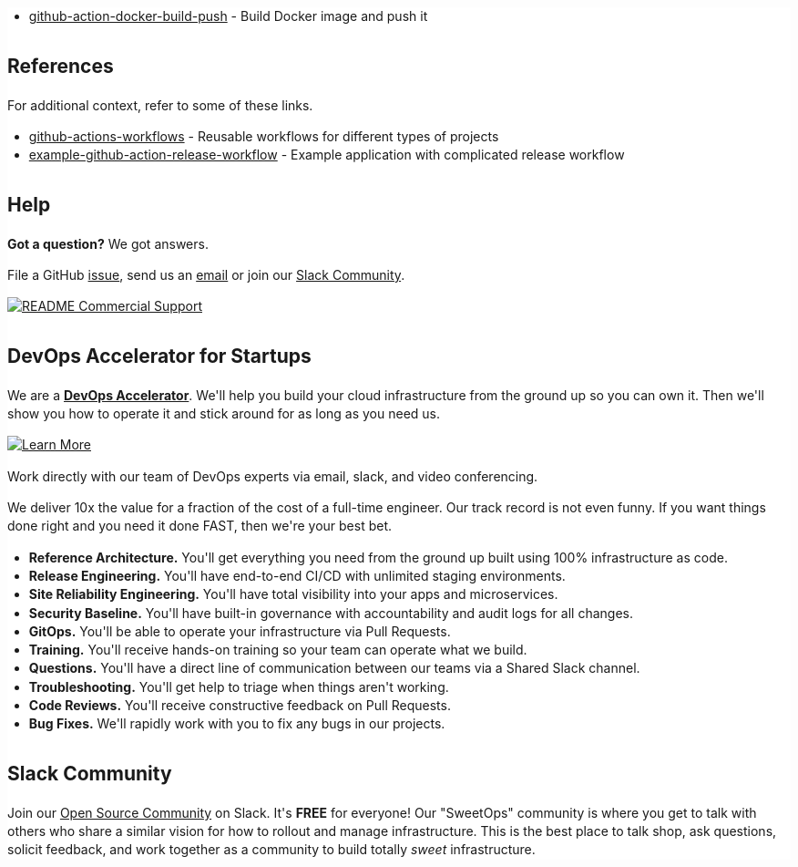 - [github-action-docker-build-push](https://github.com/cloudposse/github-action-docker-build-push) - Build Docker image and push it


## References

For additional context, refer to some of these links.

- [github-actions-workflows](https://github.com/cloudposse/github-actions-workflows) - Reusable workflows for different types of projects
- [example-github-action-release-workflow](https://github.com/cloudposse/example-github-action-release-workflow) - Example application with complicated release workflow


## Help

**Got a question?** We got answers.

File a GitHub [issue](https://github.com/cloudposse/github-action-docker-image-exists/issues), send us an [email][email] or join our [Slack Community][slack].

[![README Commercial Support][readme_commercial_support_img]][readme_commercial_support_link]

## DevOps Accelerator for Startups


We are a [**DevOps Accelerator**][commercial_support]. We'll help you build your cloud infrastructure from the ground up so you can own it. Then we'll show you how to operate it and stick around for as long as you need us.

[![Learn More](https://img.shields.io/badge/learn%20more-success.svg?style=for-the-badge)][commercial_support]

Work directly with our team of DevOps experts via email, slack, and video conferencing.

We deliver 10x the value for a fraction of the cost of a full-time engineer. Our track record is not even funny. If you want things done right and you need it done FAST, then we're your best bet.

- **Reference Architecture.** You'll get everything you need from the ground up built using 100% infrastructure as code.
- **Release Engineering.** You'll have end-to-end CI/CD with unlimited staging environments.
- **Site Reliability Engineering.** You'll have total visibility into your apps and microservices.
- **Security Baseline.** You'll have built-in governance with accountability and audit logs for all changes.
- **GitOps.** You'll be able to operate your infrastructure via Pull Requests.
- **Training.** You'll receive hands-on training so your team can operate what we build.
- **Questions.** You'll have a direct line of communication between our teams via a Shared Slack channel.
- **Troubleshooting.** You'll get help to triage when things aren't working.
- **Code Reviews.** You'll receive constructive feedback on Pull Requests.
- **Bug Fixes.** We'll rapidly work with you to fix any bugs in our projects.

## Slack Community

Join our [Open Source Community][slack] on Slack. It's **FREE** for everyone! Our "SweetOps" community is where you get to talk with others who share a similar vision for how to rollout and manage infrastructure. This is the best place to talk shop, ask questions, solicit feedback, and work together as a community to build totally *sweet* infrastructure.


  [goruha_homepage]: https://github.com/goruha
  [goruha_avatar]: https://img.cloudposse.com/150x150/https://github.com/goruha.png
  [logo]: https://cloudposse.com/logo-300x69.svg
  [docs]: https://cpco.io/docs?utm_source=github&utm_medium=readme&utm_campaign=cloudposse/github-action-docker-image-exists&utm_content=docs
  [website]: https://cpco.io/homepage?utm_source=github&utm_medium=readme&utm_campaign=cloudposse/github-action-docker-image-exists&utm_content=website
  [github]: https://cpco.io/github?utm_source=github&utm_medium=readme&utm_campaign=cloudposse/github-action-docker-image-exists&utm_content=github
  [jobs]: https://cpco.io/jobs?utm_source=github&utm_medium=readme&utm_campaign=cloudposse/github-action-docker-image-exists&utm_content=jobs
  [hire]: https://cpco.io/hire?utm_source=github&utm_medium=readme&utm_campaign=cloudposse/github-action-docker-image-exists&utm_content=hire
  [slack]: https://cpco.io/slack?utm_source=github&utm_medium=readme&utm_campaign=cloudposse/github-action-docker-image-exists&utm_content=slack
  [linkedin]: https://cpco.io/linkedin?utm_source=github&utm_medium=readme&utm_campaign=cloudposse/github-action-docker-image-exists&utm_content=linkedin
  [twitter]: https://cpco.io/twitter?utm_source=github&utm_medium=readme&utm_campaign=cloudposse/github-action-docker-image-exists&utm_content=twitter
  [testimonial]: https://cpco.io/leave-testimonial?utm_source=github&utm_medium=readme&utm_campaign=cloudposse/github-action-docker-image-exists&utm_content=testimonial
  [office_hours]: https://cloudposse.com/office-hours?utm_source=github&utm_medium=readme&utm_campaign=cloudposse/github-action-docker-image-exists&utm_content=office_hours
  [newsletter]: https://cpco.io/newsletter?utm_source=github&utm_medium=readme&utm_campaign=cloudposse/github-action-docker-image-exists&utm_content=newsletter
  [discourse]: https://ask.sweetops.com/?utm_source=github&utm_medium=readme&utm_campaign=cloudposse/github-action-docker-image-exists&utm_content=discourse
  [email]: https://cpco.io/email?utm_source=github&utm_medium=readme&utm_campaign=cloudposse/github-action-docker-image-exists&utm_content=email
  [commercial_support]: https://cpco.io/commercial-support?utm_source=github&utm_medium=readme&utm_campaign=cloudposse/github-action-docker-image-exists&utm_content=commercial_support
  [we_love_open_source]: https://cpco.io/we-love-open-source?utm_source=github&utm_medium=readme&utm_campaign=cloudposse/github-action-docker-image-exists&utm_content=we_love_open_source
  [terraform_modules]: https://cpco.io/terraform-modules?utm_source=github&utm_medium=readme&utm_campaign=cloudposse/github-action-docker-image-exists&utm_content=terraform_modules
  [readme_header_img]: https://cloudposse.com/readme/header/img
  [readme_header_link]: https://cloudposse.com/readme/header/link?utm_source=github&utm_medium=readme&utm_campaign=cloudposse/github-action-docker-image-exists&utm_content=readme_header_link
  [readme_footer_img]: https://cloudposse.com/readme/footer/img
  [readme_footer_link]: https://cloudposse.com/readme/footer/link?utm_source=github&utm_medium=readme&utm_campaign=cloudposse/github-action-docker-image-exists&utm_content=readme_footer_link
  [readme_commercial_support_img]: https://cloudposse.com/readme/commercial-support/img
  [readme_commercial_support_link]: https://cloudposse.com/readme/commercial-support/link?utm_source=github&utm_medium=readme&utm_campaign=cloudposse/github-action-docker-image-exists&utm_content=readme_commercial_support_link
  [share_twitter]: https://twitter.com/intent/tweet/?text=github-action-docker-image-exists&url=https://github.com/cloudposse/github-action-docker-image-exists
  [share_linkedin]: https://www.linkedin.com/shareArticle?mini=true&title=github-action-docker-image-exists&url=https://github.com/cloudposse/github-action-docker-image-exists
  [share_reddit]: https://reddit.com/submit/?url=https://github.com/cloudposse/github-action-docker-image-exists
  [share_facebook]: https://facebook.com/sharer/sharer.php?u=https://github.com/cloudposse/github-action-docker-image-exists
  [share_googleplus]: https://plus.google.com/share?url=https://github.com/cloudposse/github-action-docker-image-exists
  [share_email]: mailto:?subject=github-action-docker-image-exists&body=https://github.com/cloudposse/github-action-docker-image-exists
  [beacon]: https://ga-beacon.cloudposse.com/UA-76589703-4/cloudposse/github-action-docker-image-exists?pixel&cs=github&cm=readme&an=github-action-docker-image-exists